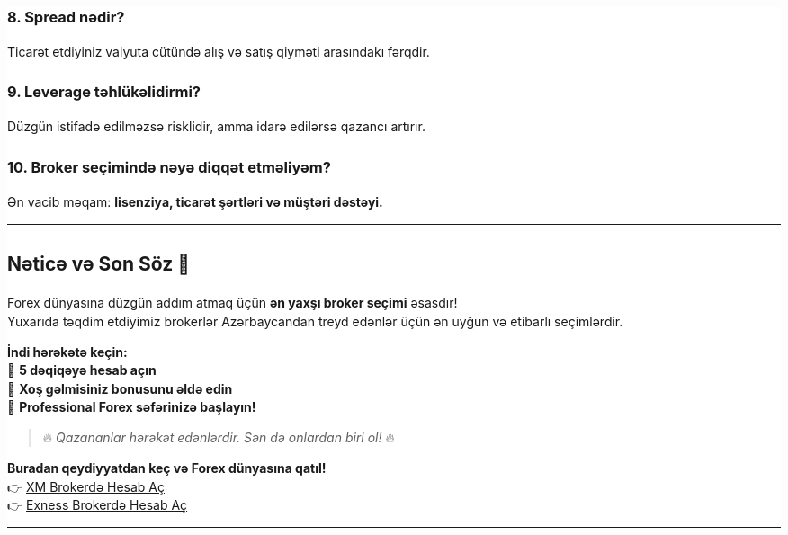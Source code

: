 ### 8. Spread nədir?
Ticarət etdiyiniz valyuta cütündə alış və satış qiyməti arasındakı fərqdir.

### 9. Leverage təhlükəlidirmi?
Düzgün istifadə edilməzsə risklidir, amma idarə edilərsə qazancı artırır.

### 10. Broker seçimində nəyə diqqət etməliyəm?
Ən vacib məqam: **lisenziya, ticarət şərtləri və müştəri dəstəyi.**

---

## Nəticə və Son Söz 🎯

Forex dünyasına düzgün addım atmaq üçün **ən yaxşı broker seçimi** əsasdır!  
Yuxarıda təqdim etdiyimiz brokerlər Azərbaycandan treyd edənlər üçün ən uyğun və etibarlı seçimlərdir.

**İndi hərəkətə keçin:**  
🌟 **5 dəqiqəyə hesab açın**  
🌟 **Xoş gəlmisiniz bonusunu əldə edin**  
🌟 **Professional Forex səfərinizə başlayın!**

> 🔥 _Qazananlar hərəkət edənlərdir. Sən də onlardan biri ol!_ 🔥

**Buradan qeydiyyatdan keç və Forex dünyasına qatıl!**  
👉 [XM Brokerdə Hesab Aç](https://clicks.pipaffiliates.com/c?c=589901&l=en&p=0)  
👉 [Exness Brokerdə Hesab Aç](https://one.exnesstrack.org/a/newup2)

---

